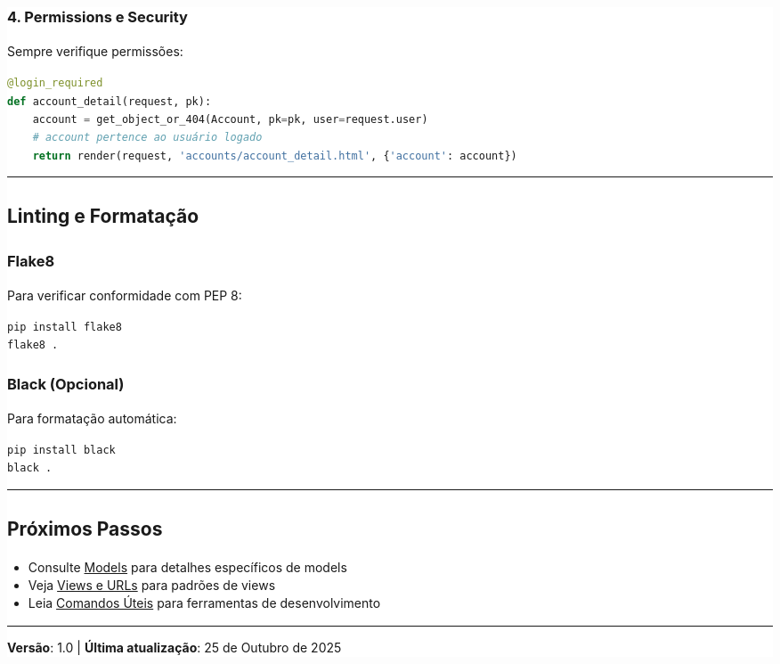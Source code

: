 ### 4. Permissions e Security

Sempre verifique permissões:

```python
@login_required
def account_detail(request, pk):
    account = get_object_or_404(Account, pk=pk, user=request.user)
    # account pertence ao usuário logado
    return render(request, 'accounts/account_detail.html', {'account': account})
```

---

## Linting e Formatação

### Flake8

Para verificar conformidade com PEP 8:

```bash
pip install flake8
flake8 .
```

### Black (Opcional)

Para formatação automática:

```bash
pip install black
black .
```

---

## Próximos Passos

- Consulte [Models](./04-models.md) para detalhes específicos de models
- Veja [Views e URLs](./05-views-urls.md) para padrões de views
- Leia [Comandos Úteis](./09-comandos-uteis.md) para ferramentas de desenvolvimento

---

**Versão**: 1.0 | **Última atualização**: 25 de Outubro de 2025
